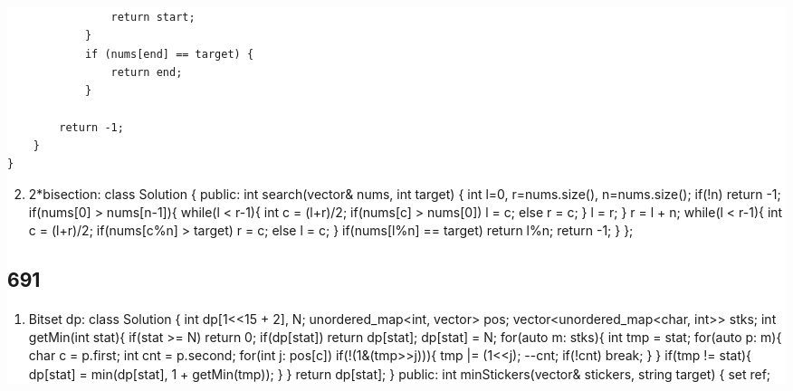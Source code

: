                     return start;
                }
                if (nums[end] == target) {
                    return end;
                }
    
            return -1;
        }
    }
2. 2*bisection:
    class Solution {
    public:
        int search(vector<int>& nums, int target) {
            int l=0, r=nums.size(), n=nums.size();
            if(!n) return -1;
            if(nums[0] > nums[n-1]){
                while(l < r-1){
                    int c = (l+r)/2;
                    if(nums[c] > nums[0]) l = c;
                    else r = c;
                }
                l = r;
            }
            r = l + n;
            while(l < r-1){
                int c = (l+r)/2;
                if(nums[c%n] > target) r = c;
                else l = c;
            }
            if(nums[l%n] == target) return l%n;
            return -1;
        }
    };
## **691**
1. Bitset dp:
    class Solution {
        int dp[1<<15 + 2], N;
        unordered_map<int, vector<int>> pos;
        vector<unordered_map<char, int>> stks;
        int getMin(int stat){
            if(stat >= N) return 0;
            if(dp[stat]) return dp[stat];
            dp[stat] = N;
            for(auto m: stks){
                int tmp = stat;
                for(auto p: m){
                    char c = p.first;
                    int cnt = p.second;
                    for(int j: pos[c]) if(!(1&(tmp>>j))){
                        tmp |= (1<<j);
                        --cnt;
                        if(!cnt) break;
                    }
                }
                if(tmp != stat){
                    dp[stat] = min(dp[stat], 1 + getMin(tmp));
                }
            }
            return dp[stat];
        }
    public:
        int minStickers(vector<string>& stickers, string target) {
            set<char> ref;